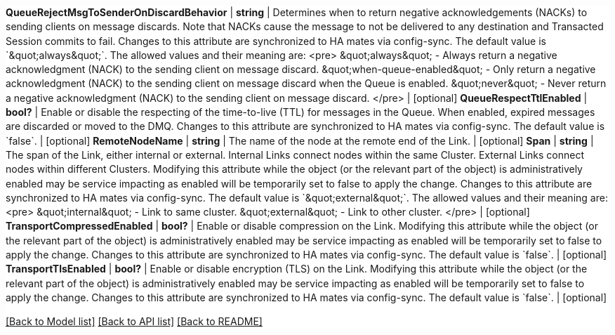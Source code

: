 **QueueRejectMsgToSenderOnDiscardBehavior** | **string** | Determines when to return negative acknowledgements (NACKs) to sending clients on message discards. Note that NACKs cause the message to not be delivered to any destination and Transacted Session commits to fail. Changes to this attribute are synchronized to HA mates via config-sync. The default value is &#x60;\&quot;always\&quot;&#x60;. The allowed values and their meaning are:  &lt;pre&gt; \&quot;always\&quot; - Always return a negative acknowledgment (NACK) to the sending client on message discard. \&quot;when-queue-enabled\&quot; - Only return a negative acknowledgment (NACK) to the sending client on message discard when the Queue is enabled. \&quot;never\&quot; - Never return a negative acknowledgment (NACK) to the sending client on message discard. &lt;/pre&gt;  | [optional] 
**QueueRespectTtlEnabled** | **bool?** | Enable or disable the respecting of the time-to-live (TTL) for messages in the Queue. When enabled, expired messages are discarded or moved to the DMQ. Changes to this attribute are synchronized to HA mates via config-sync. The default value is &#x60;false&#x60;. | [optional] 
**RemoteNodeName** | **string** | The name of the node at the remote end of the Link. | [optional] 
**Span** | **string** | The span of the Link, either internal or external. Internal Links connect nodes within the same Cluster. External Links connect nodes within different Clusters. Modifying this attribute while the object (or the relevant part of the object) is administratively enabled may be service impacting as enabled will be temporarily set to false to apply the change. Changes to this attribute are synchronized to HA mates via config-sync. The default value is &#x60;\&quot;external\&quot;&#x60;. The allowed values and their meaning are:  &lt;pre&gt; \&quot;internal\&quot; - Link to same cluster. \&quot;external\&quot; - Link to other cluster. &lt;/pre&gt;  | [optional] 
**TransportCompressedEnabled** | **bool?** | Enable or disable compression on the Link. Modifying this attribute while the object (or the relevant part of the object) is administratively enabled may be service impacting as enabled will be temporarily set to false to apply the change. Changes to this attribute are synchronized to HA mates via config-sync. The default value is &#x60;false&#x60;. | [optional] 
**TransportTlsEnabled** | **bool?** | Enable or disable encryption (TLS) on the Link. Modifying this attribute while the object (or the relevant part of the object) is administratively enabled may be service impacting as enabled will be temporarily set to false to apply the change. Changes to this attribute are synchronized to HA mates via config-sync. The default value is &#x60;false&#x60;. | [optional] 

[[Back to Model list]](../README.md#documentation-for-models) [[Back to API list]](../README.md#documentation-for-api-endpoints) [[Back to README]](../README.md)

